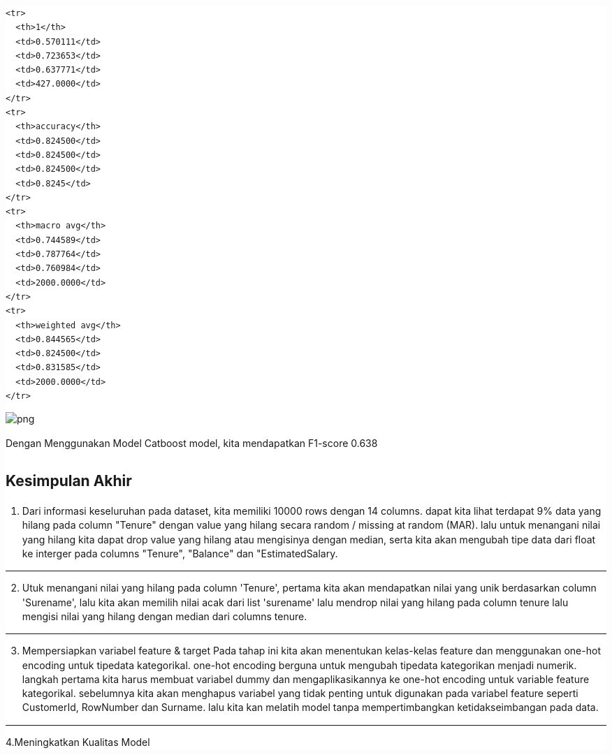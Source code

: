     <tr>
      <th>1</th>
      <td>0.570111</td>
      <td>0.723653</td>
      <td>0.637771</td>
      <td>427.0000</td>
    </tr>
    <tr>
      <th>accuracy</th>
      <td>0.824500</td>
      <td>0.824500</td>
      <td>0.824500</td>
      <td>0.8245</td>
    </tr>
    <tr>
      <th>macro avg</th>
      <td>0.744589</td>
      <td>0.787764</td>
      <td>0.760984</td>
      <td>2000.0000</td>
    </tr>
    <tr>
      <th>weighted avg</th>
      <td>0.844565</td>
      <td>0.824500</td>
      <td>0.831585</td>
      <td>2000.0000</td>
    </tr>
  </tbody>
</table>
</div>


    



    
![png](output_84_3.png)
    


Dengan Menggunakan Model Catboost model, kita mendapatkan F1-score 0.638

## Kesimpulan Akhir 


1. Dari informasi keseluruhan pada dataset, kita memiliki 10000 rows dengan 14 columns. dapat kita lihat terdapat 9% data yang hilang pada column "Tenure" dengan value yang hilang secara random / missing at random (MAR). lalu untuk menangani nilai yang hilang kita dapat drop value yang hilang atau mengisinya dengan median, serta kita akan mengubah tipe data dari float ke interger pada columns "Tenure", "Balance" dan "EstimatedSalary.
-----------
2. Utuk menangani nilai yang hilang pada column 'Tenure', pertama kita akan mendapatkan nilai yang unik berdasarkan column 'Surename', lalu kita akan memilih nilai acak dari list 'surename' lalu mendrop nilai yang hilang pada column tenure lalu mengisi nilai yang hilang dengan median dari columns tenure.
---------
3. Mempersiapkan variabel feature & target
Pada tahap ini kita akan menentukan kelas-kelas feature dan menggunakan one-hot encoding untuk tipedata kategorikal. one-hot encoding berguna untuk mengubah tipedata kategorikan menjadi numerik. langkah pertama kita harus membuat variabel dummy dan mengaplikasikannya ke one-hot encoding untuk variable feature kategorikal. sebelumnya kita akan menghapus variabel yang tidak penting untuk digunakan pada variabel feature seperti CustomerId, RowNumber dan Surname. lalu kita kan melatih model tanpa mempertimbangkan ketidakseimbangan pada data.
-----------
4.Meningkatkan Kualitas Model